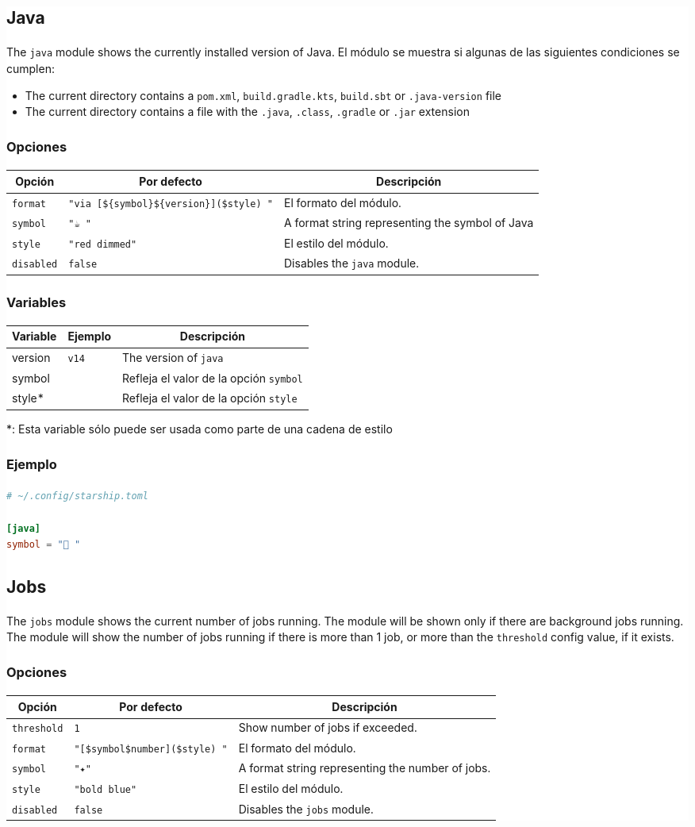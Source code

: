 ## Java

The `java` module shows the currently installed version of Java. El módulo se muestra si algunas de las siguientes condiciones se cumplen:

- The current directory contains a `pom.xml`, `build.gradle.kts`, `build.sbt` or `.java-version` file
- The current directory contains a file with the `.java`, `.class`, `.gradle` or `.jar` extension

### Opciones

| Opción     | Por defecto                            | Descripción                                     |
| ---------- | -------------------------------------- | ----------------------------------------------- |
| `format`   | `"via [${symbol}${version}]($style) "` | El formato del módulo.                          |
| `symbol`   | `"☕ "`                                 | A format string representing the symbol of Java |
| `style`    | `"red dimmed"`                         | El estilo del módulo.                           |
| `disabled` | `false`                                | Disables the `java` module.                     |

### Variables

| Variable  | Ejemplo | Descripción                            |
| --------- | ------- | -------------------------------------- |
| version   | `v14`   | The version of `java`                  |
| symbol    |         | Refleja el valor de la opción `symbol` |
| style\* |         | Refleja el valor de la opción `style`  |

\*: Esta variable sólo puede ser usada como parte de una cadena de estilo

### Ejemplo

```toml
# ~/.config/starship.toml

[java]
symbol = "🌟 "
```

## Jobs

The `jobs` module shows the current number of jobs running. The module will be shown only if there are background jobs running. The module will show the number of jobs running if there is more than 1 job, or more than the `threshold` config value, if it exists.

### Opciones

| Opción      | Por defecto                   | Descripción                                      |
| ----------- | ----------------------------- | ------------------------------------------------ |
| `threshold` | `1`                           | Show number of jobs if exceeded.                 |
| `format`    | `"[$symbol$number]($style) "` | El formato del módulo.                           |
| `symbol`    | `"✦"`                         | A format string representing the number of jobs. |
| `style`     | `"bold blue"`                 | El estilo del módulo.                            |
| `disabled`  | `false`                       | Disables the `jobs` module.                      |
